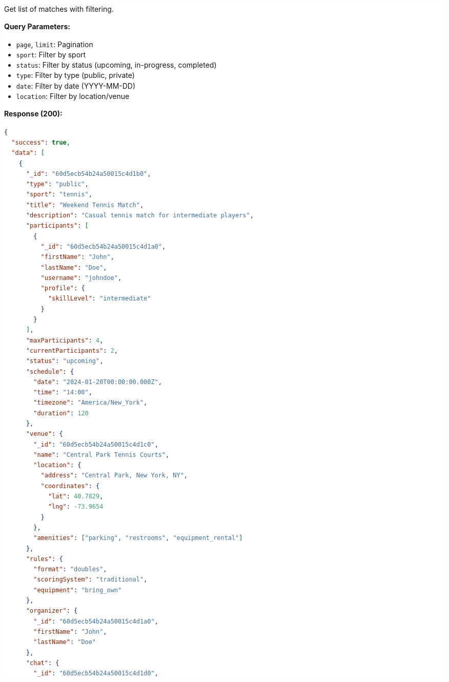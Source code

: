 Get list of matches with filtering.

**Query Parameters:**
- `page`, `limit`: Pagination
- `sport`: Filter by sport
- `status`: Filter by status (upcoming, in-progress, completed)
- `type`: Filter by type (public, private)
- `date`: Filter by date (YYYY-MM-DD)
- `location`: Filter by location/venue

**Response (200):**
```json
{
  "success": true,
  "data": [
    {
      "_id": "60d5ecb54b24a50015c4d1b0",
      "type": "public",
      "sport": "tennis",
      "title": "Weekend Tennis Match",
      "description": "Casual tennis match for intermediate players",
      "participants": [
        {
          "_id": "60d5ecb54b24a50015c4d1a0",
          "firstName": "John",
          "lastName": "Doe",
          "username": "johndoe",
          "profile": {
            "skillLevel": "intermediate"
          }
        }
      ],
      "maxParticipants": 4,
      "currentParticipants": 2,
      "status": "upcoming",
      "schedule": {
        "date": "2024-01-20T00:00:00.000Z",
        "time": "14:00",
        "timezone": "America/New_York",
        "duration": 120
      },
      "venue": {
        "_id": "60d5ecb54b24a50015c4d1c0",
        "name": "Central Park Tennis Courts",
        "location": {
          "address": "Central Park, New York, NY",
          "coordinates": {
            "lat": 40.7829,
            "lng": -73.9654
          }
        },
        "amenities": ["parking", "restrooms", "equipment_rental"]
      },
      "rules": {
        "format": "doubles",
        "scoringSystem": "traditional",
        "equipment": "bring_own"
      },
      "organizer": {
        "_id": "60d5ecb54b24a50015c4d1a0",
        "firstName": "John",
        "lastName": "Doe"
      },
      "chat": {
        "_id": "60d5ecb54b24a50015c4d1d0",
```